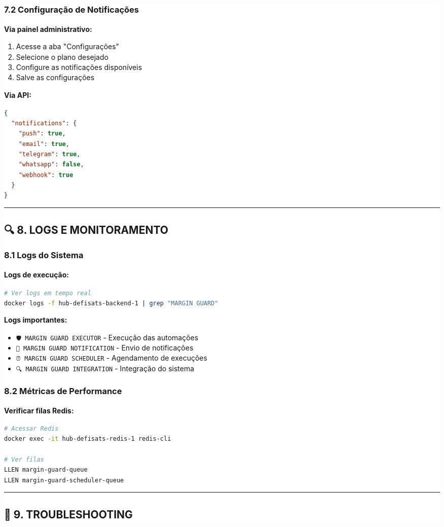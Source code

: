 ### **7.2 Configuração de Notificações**

**Via painel administrativo:**
1. Acesse a aba "Configurações"
2. Selecione o plano desejado
3. Configure as notificações disponíveis
4. Salve as configurações

**Via API:**
```json
{
  "notifications": {
    "push": true,
    "email": true,
    "telegram": true,
    "whatsapp": false,
    "webhook": true
  }
}
```

---

## 🔍 **8. LOGS E MONITORAMENTO**

### **8.1 Logs do Sistema**

**Logs de execução:**
```bash
# Ver logs em tempo real
docker logs -f hub-defisats-backend-1 | grep "MARGIN GUARD"
```

**Logs importantes:**
- `🛡️ MARGIN GUARD EXECUTOR` - Execução das automações
- `📱 MARGIN GUARD NOTIFICATION` - Envio de notificações
- `⏰ MARGIN GUARD SCHEDULER` - Agendamento de execuções
- `🔍 MARGIN GUARD INTEGRATION` - Integração do sistema

### **8.2 Métricas de Performance**

**Verificar filas Redis:**
```bash
# Acessar Redis
docker exec -it hub-defisats-redis-1 redis-cli

# Ver filas
LLEN margin-guard-queue
LLEN margin-guard-scheduler-queue
```

---

## 🚨 **9. TROUBLESHOOTING**
